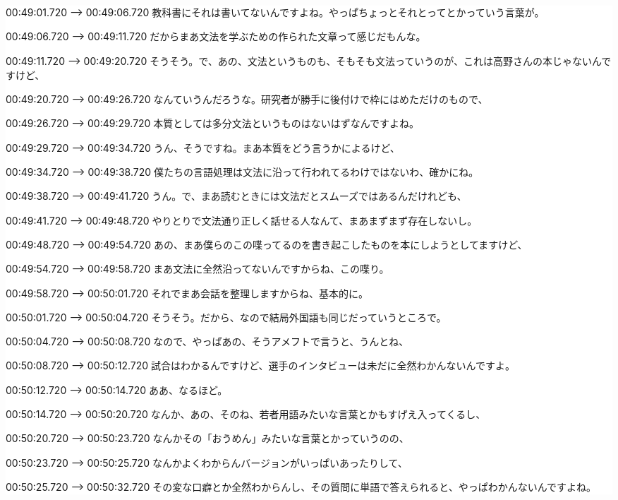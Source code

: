 00:49:01.720 --> 00:49:06.720
教科書にそれは書いてないんですよね。やっぱちょっとそれとってとかっていう言葉が。

00:49:06.720 --> 00:49:11.720
だからまあ文法を学ぶための作られた文章って感じだもんな。

00:49:11.720 --> 00:49:20.720
そうそう。で、あの、文法というものも、そもそも文法っていうのが、これは高野さんの本じゃないんですけど、

00:49:20.720 --> 00:49:26.720
なんていうんだろうな。研究者が勝手に後付けで枠にはめただけのもので、

00:49:26.720 --> 00:49:29.720
本質としては多分文法というものはないはずなんですよね。

00:49:29.720 --> 00:49:34.720
うん、そうですね。まあ本質をどう言うかによるけど、

00:49:34.720 --> 00:49:38.720
僕たちの言語処理は文法に沿って行われてるわけではないわ、確かにね。

00:49:38.720 --> 00:49:41.720
うん。で、まあ読むときには文法だとスムーズではあるんだけれども、

00:49:41.720 --> 00:49:48.720
やりとりで文法通り正しく話せる人なんて、まあまずまず存在しないし。

00:49:48.720 --> 00:49:54.720
あの、まあ僕らのこの喋ってるのを書き起こしたものを本にしようとしてますけど、

00:49:54.720 --> 00:49:58.720
まあ文法に全然沿ってないんですからね、この喋り。

00:49:58.720 --> 00:50:01.720
それでまあ会話を整理しますからね、基本的に。

00:50:01.720 --> 00:50:04.720
そうそう。だから、なので結局外国語も同じだっていうところで。

00:50:04.720 --> 00:50:08.720
なので、やっぱあの、そうアメフトで言うと、うんとね、

00:50:08.720 --> 00:50:12.720
試合はわかるんですけど、選手のインタビューは未だに全然わかんないんですよ。

00:50:12.720 --> 00:50:14.720
ああ、なるほど。

00:50:14.720 --> 00:50:20.720
なんか、あの、そのね、若者用語みたいな言葉とかもすげえ入ってくるし、

00:50:20.720 --> 00:50:23.720
なんかその「おうめん」みたいな言葉とかっていうのの、

00:50:23.720 --> 00:50:25.720
なんかよくわからんバージョンがいっぱいあったりして、

00:50:25.720 --> 00:50:32.720
その変な口癖とか全然わからんし、その質問に単語で答えられると、やっぱわかんないんですよね。
